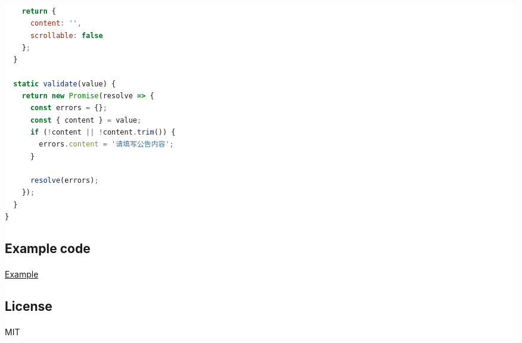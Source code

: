 ```jsx
    return {
      content: '',
      scrollable: false
    };
  }

  static validate(value) {
    return new Promise(resolve => {
      const errors = {};
      const { content } = value;
      if (!content || !content.trim()) {
        errors.content = '请填写公告内容';
      }

      resolve(errors);
    });
  }
}
```


## Example code
[Example](https://github.com/xjh22222228/micro-design-editor/blob/master/example/src/App.js)


## License
MIT
